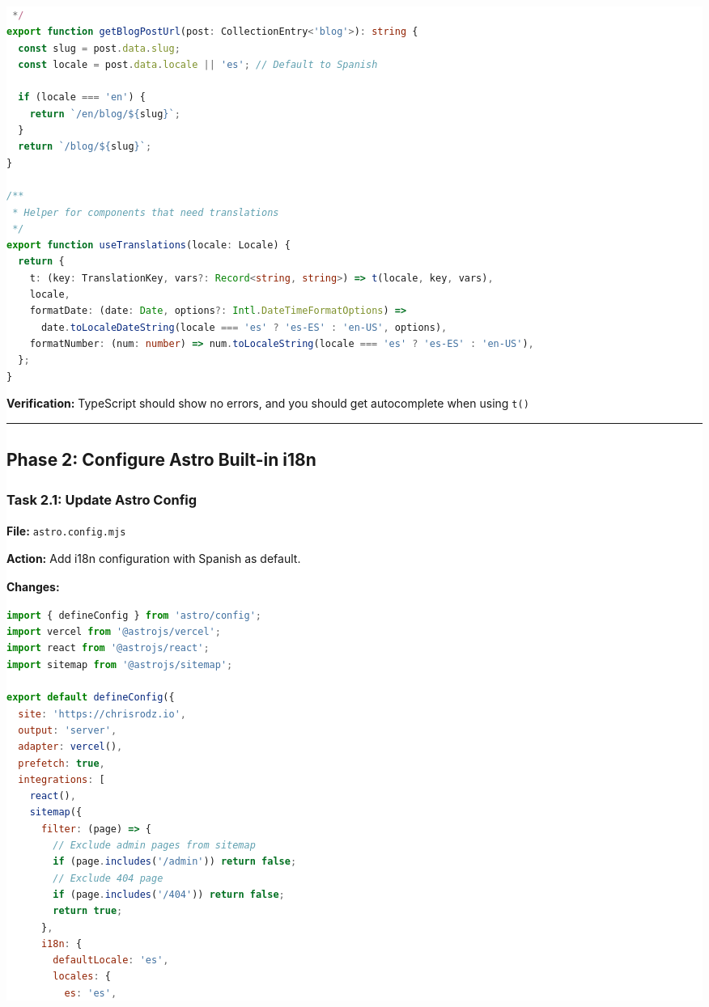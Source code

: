 ```typescript
 */
export function getBlogPostUrl(post: CollectionEntry<'blog'>): string {
  const slug = post.data.slug;
  const locale = post.data.locale || 'es'; // Default to Spanish

  if (locale === 'en') {
    return `/en/blog/${slug}`;
  }
  return `/blog/${slug}`;
}

/**
 * Helper for components that need translations
 */
export function useTranslations(locale: Locale) {
  return {
    t: (key: TranslationKey, vars?: Record<string, string>) => t(locale, key, vars),
    locale,
    formatDate: (date: Date, options?: Intl.DateTimeFormatOptions) =>
      date.toLocaleDateString(locale === 'es' ? 'es-ES' : 'en-US', options),
    formatNumber: (num: number) => num.toLocaleString(locale === 'es' ? 'es-ES' : 'en-US'),
  };
}
```

**Verification:** TypeScript should show no errors, and you should get autocomplete when using `t()`

---

## Phase 2: Configure Astro Built-in i18n

### Task 2.1: Update Astro Config

**File:** `astro.config.mjs`

**Action:** Add i18n configuration with Spanish as default.

**Changes:**

```javascript
import { defineConfig } from 'astro/config';
import vercel from '@astrojs/vercel';
import react from '@astrojs/react';
import sitemap from '@astrojs/sitemap';

export default defineConfig({
  site: 'https://chrisrodz.io',
  output: 'server',
  adapter: vercel(),
  prefetch: true,
  integrations: [
    react(),
    sitemap({
      filter: (page) => {
        // Exclude admin pages from sitemap
        if (page.includes('/admin')) return false;
        // Exclude 404 page
        if (page.includes('/404')) return false;
        return true;
      },
      i18n: {
        defaultLocale: 'es',
        locales: {
          es: 'es',
```